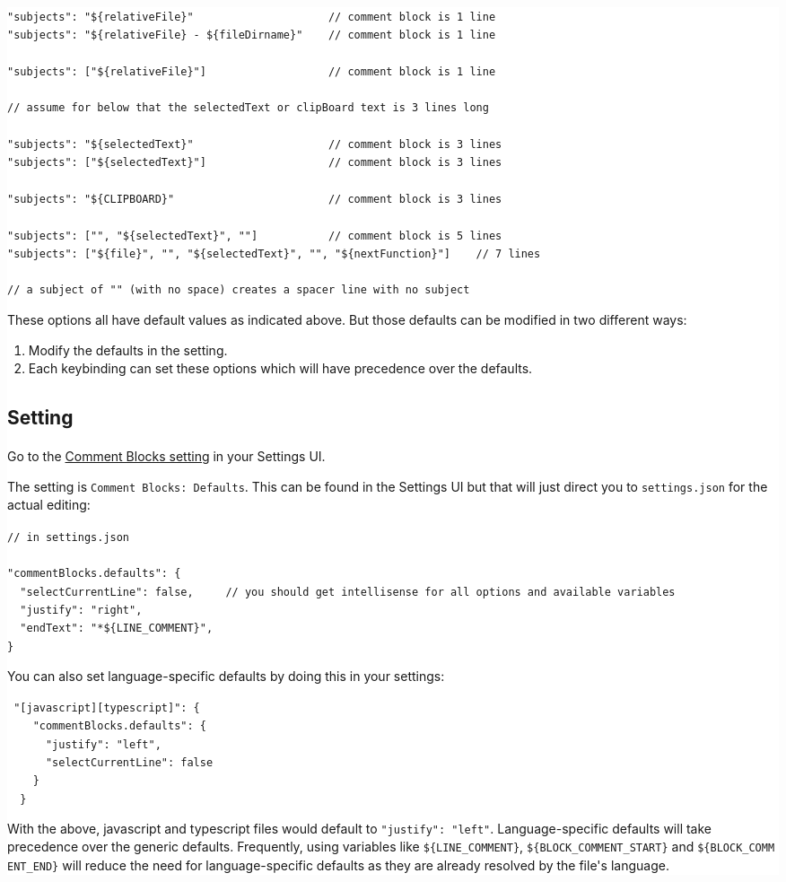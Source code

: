 ```jsonc
"subjects": "${relativeFile}"                     // comment block is 1 line
"subjects": "${relativeFile} - ${fileDirname}"    // comment block is 1 line

"subjects": ["${relativeFile}"]                   // comment block is 1 line

// assume for below that the selectedText or clipBoard text is 3 lines long

"subjects": "${selectedText}"                     // comment block is 3 lines
"subjects": ["${selectedText}"]                   // comment block is 3 lines

"subjects": "${CLIPBOARD}"                        // comment block is 3 lines

"subjects": ["", "${selectedText}", ""]           // comment block is 5 lines
"subjects": ["${file}", "", "${selectedText}", "", "${nextFunction}"]    // 7 lines

// a subject of "" (with no space) creates a spacer line with no subject
```

These options all have default values as indicated above.  But those defaults can be modified in two different ways:

1. Modify the defaults in the setting.
2. Each keybinding can set these options which will have precedence over the defaults.

## Setting

Go to the [Comment Blocks setting](vscode://settings/commentBlocks.defaults) in your Settings UI.

The setting is `Comment Blocks: Defaults`.  This can be found in the Settings UI but that will just direct you to `settings.json` for the actual editing:

```jsonc
// in settings.json

"commentBlocks.defaults": {  
  "selectCurrentLine": false,     // you should get intellisense for all options and available variables
  "justify": "right",
  "endText": "*${LINE_COMMENT}",
}
```

You can also set language-specific defaults by doing this in your settings:

```jsonc
 "[javascript][typescript]": {
    "commentBlocks.defaults": {
      "justify": "left",
      "selectCurrentLine": false
    }
  }
```

With the above, javascript and typescript files would default to `"justify": "left"`.  Language-specific defaults will take precedence over the generic defaults.  Frequently, using variables like `${LINE_COMMENT}`, `${BLOCK_COMMENT_START}` and `${BLOCK_COMMENT_END}` will reduce the need for language-specific defaults as they are already resolved by the file's language.
